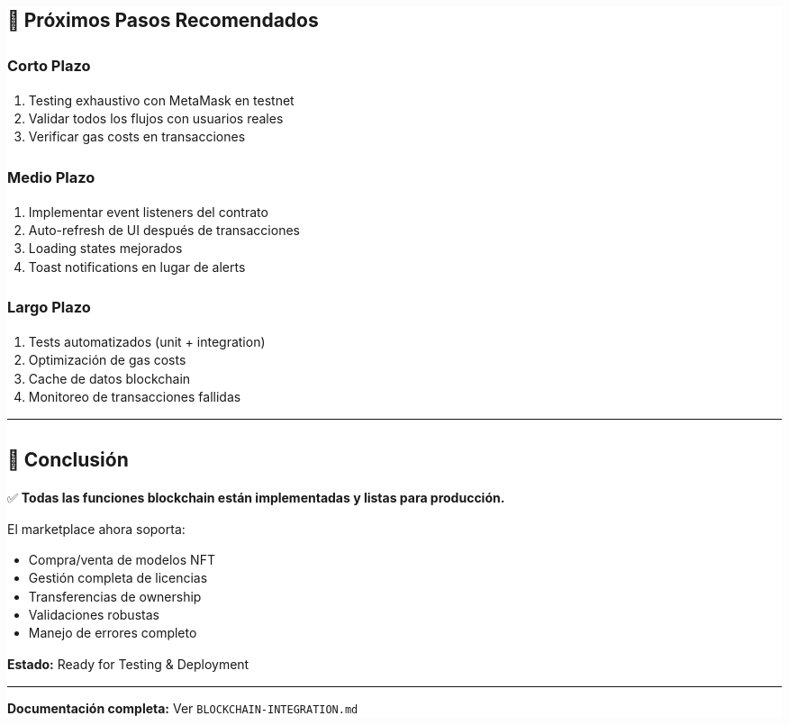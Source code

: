 
## 🔮 Próximos Pasos Recomendados

### Corto Plazo
1. Testing exhaustivo con MetaMask en testnet
2. Validar todos los flujos con usuarios reales
3. Verificar gas costs en transacciones

### Medio Plazo
1. Implementar event listeners del contrato
2. Auto-refresh de UI después de transacciones
3. Loading states mejorados
4. Toast notifications en lugar de alerts

### Largo Plazo
1. Tests automatizados (unit + integration)
2. Optimización de gas costs
3. Cache de datos blockchain
4. Monitoreo de transacciones fallidas

---

## 🎉 Conclusión

✅ **Todas las funciones blockchain están implementadas y listas para producción.**

El marketplace ahora soporta:
- Compra/venta de modelos NFT
- Gestión completa de licencias
- Transferencias de ownership
- Validaciones robustas
- Manejo de errores completo

**Estado:** Ready for Testing & Deployment

---

**Documentación completa:** Ver `BLOCKCHAIN-INTEGRATION.md`
